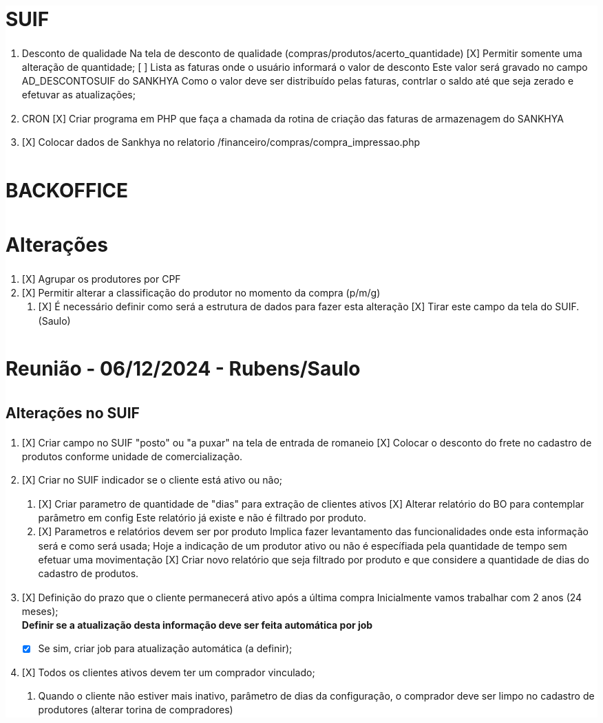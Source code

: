 
# SUIF
   1. Desconto de qualidade
      Na tela de desconto de qualidade (compras/produtos/acerto_quantidade) 
      [X] Permitir somente uma alteração de quantidade;
      [ ] Lista as faturas onde o usuário informará o valor de desconto
          Este valor será gravado no campo AD_DESCONTOSUIF do SANKHYA
          Como o valor deve ser distribuído pelas faturas, contrlar o saldo até
          que seja zerado e efetuvar as atualizações;

   2. CRON
      [X] Criar programa em PHP que faça a chamada da rotina de criação das faturas de armazenagem do SANKHYA 

   3. [X] Colocar dados de Sankhya no relatorio /financeiro/compras/compra_impressao.php


# BACKOFFICE

# Alterações
   1. [X] Agrupar os produtores por CPF
   2. [X] Permitir alterar a classificação do produtor no momento da compra (p/m/g)
      1. [X] É necessário definir como será a estrutura de dados para fazer esta alteração
      [X] Tirar este campo da tela do SUIF. (Saulo)

# Reunião - 06/12/2024 - Rubens/Saulo
## Alterações no SUIF
   1. [X] Criar campo no SUIF "posto" ou "a puxar" na tela de entrada de romaneio
      [X] Colocar o desconto do frete no cadastro de produtos conforme unidade de comercialização.
         
   2. [X] Criar no SUIF indicador se o cliente está ativo ou não;
      1. [X] Criar parametro de quantidade de "dias" para extração de clientes ativos
            [X] Alterar relatório do BO para contemplar parâmetro em config
                Este relatório já existe e não é filtrado por produto. 
      2. [X] Parametros e relatórios devem ser por produto
         Implica fazer levantamento das funcionalidades onde esta informação será e como será usada;
         Hoje a indicação de um produtor ativo ou não é específiada pela quantidade de tempo sem efetuar
         uma movimentação
         [X] Criar novo relatório que seja filtrado por produto e que considere a quantidade de dias
             do cadastro de produtos.
   3. [X] Definição do prazo que o cliente permanecerá ativo após a última compra
         Inicialmente vamos trabalhar com 2 anos (24 meses);      
         **Definir se a atualização desta informação deve ser feita automática por job**
         - [X] Se sim, criar job para atualização automática (a definir);
   4. [X] Todos os clientes ativos devem ter um comprador vinculado;
      1. Quando o cliente não estiver mais inativo, parâmetro de dias da configuração, o comprador deve ser limpo no cadastro de produtores
      (alterar torina de compradores)
